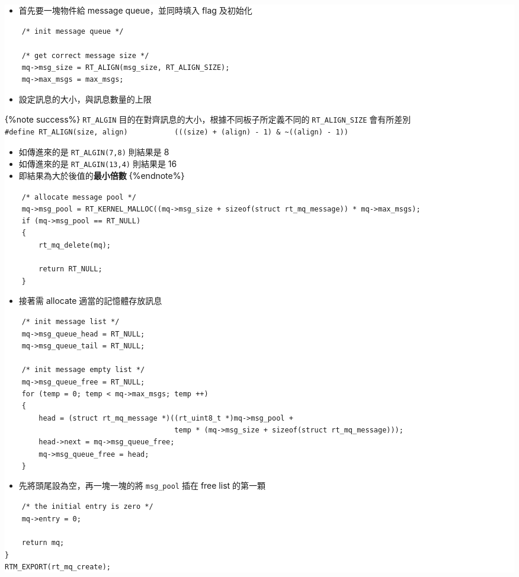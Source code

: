 - 首先要一塊物件給 message queue，並同時填入 flag 及初始化

```c=1883
    /* init message queue */

    /* get correct message size */
    mq->msg_size = RT_ALIGN(msg_size, RT_ALIGN_SIZE);
    mq->max_msgs = max_msgs;
```

- 設定訊息的大小，與訊息數量的上限

{%note success%}
`RT_ALGIN` 目的在對齊訊息的大小，根據不同板子所定義不同的 `RT_ALIGN_SIZE` 會有所差別<br>
`#define RT_ALIGN(size, align)           (((size) + (align) - 1) & ~((align) - 1))`
- 如傳進來的是 `RT_ALGIN(7,8)` 則結果是 8
- 如傳進來的是 `RT_ALGIN(13,4)` 則結果是 16
- 即結果為大於後值的**最小倍數**
{%endnote%}

```c=1888
    /* allocate message pool */
    mq->msg_pool = RT_KERNEL_MALLOC((mq->msg_size + sizeof(struct rt_mq_message)) * mq->max_msgs);
    if (mq->msg_pool == RT_NULL)
    {
        rt_mq_delete(mq);

        return RT_NULL;
    }
```

- 接著需 allocate 適當的記憶體存放訊息

```c=1896
    /* init message list */
    mq->msg_queue_head = RT_NULL;
    mq->msg_queue_tail = RT_NULL;

    /* init message empty list */
    mq->msg_queue_free = RT_NULL;
    for (temp = 0; temp < mq->max_msgs; temp ++)
    {
        head = (struct rt_mq_message *)((rt_uint8_t *)mq->msg_pool +
                                        temp * (mq->msg_size + sizeof(struct rt_mq_message)));
        head->next = mq->msg_queue_free;
        mq->msg_queue_free = head;
    }
```

- 先將頭尾設為空，再一塊一塊的將 `msg_pool` 插在 free list 的第一顆

```c=1909
    /* the initial entry is zero */
    mq->entry = 0;

    return mq;
}
RTM_EXPORT(rt_mq_create);
```
